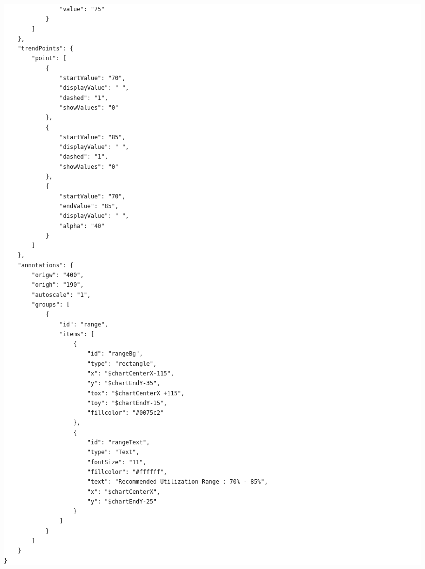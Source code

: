 ```
                "value": "75"
            }
        ]
    },
    "trendPoints": {
        "point": [
            {
                "startValue": "70",
                "displayValue": " ",
                "dashed": "1",
                "showValues": "0"
            },
            {
                "startValue": "85",
                "displayValue": " ",
                "dashed": "1",
                "showValues": "0"
            },
            {
                "startValue": "70",
                "endValue": "85",
                "displayValue": " ",
                "alpha": "40"
            }
        ]
    },
    "annotations": {
        "origw": "400",
        "origh": "190",
        "autoscale": "1",
        "groups": [
            {
                "id": "range",
                "items": [
                    {
                        "id": "rangeBg",
                        "type": "rectangle",
                        "x": "$chartCenterX-115",
                        "y": "$chartEndY-35",
                        "tox": "$chartCenterX +115",
                        "toy": "$chartEndY-15",
                        "fillcolor": "#0075c2"
                    },
                    {
                        "id": "rangeText",
                        "type": "Text",
                        "fontSize": "11",
                        "fillcolor": "#ffffff",
                        "text": "Recommended Utilization Range : 70% - 85%",
                        "x": "$chartCenterX",
                        "y": "$chartEndY-25"
                    }
                ]
            }
        ]
    }
}

```
